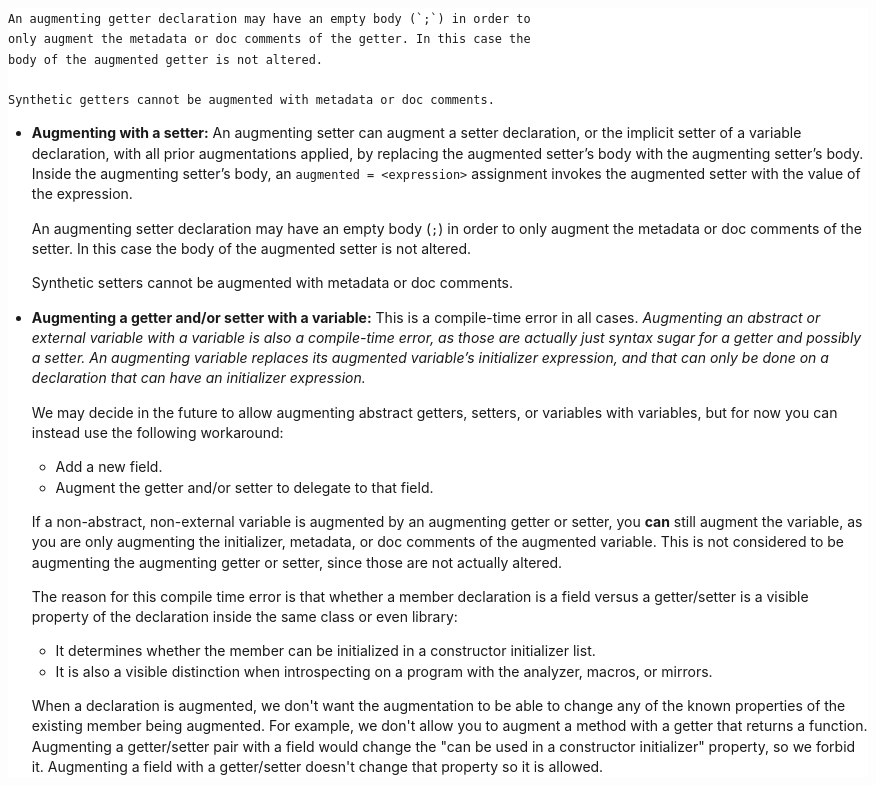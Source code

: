    An augmenting getter declaration may have an empty body (`;`) in order to
    only augment the metadata or doc comments of the getter. In this case the
    body of the augmented getter is not altered.

    Synthetic getters cannot be augmented with metadata or doc comments.

*   **Augmenting with a setter:** An augmenting setter can augment a setter
    declaration, or the implicit setter of a variable declaration, with all
    prior augmentations applied, by replacing the augmented setter’s body with
    the augmenting setter’s body. Inside the augmenting setter’s body, an
    `augmented = <expression>` assignment invokes the augmented setter with the
    value of the expression.

    An augmenting setter declaration may have an empty body (`;`) in order to
    only augment the metadata or doc comments of the setter. In this case the
    body of the augmented setter is not altered.

    Synthetic setters cannot be augmented with metadata or doc comments.

*   **Augmenting a getter and/or setter with a variable:** This is a
    compile-time error in all cases. *Augmenting an abstract or external
    variable with a variable is also a compile-time error, as those are
    actually just syntax sugar for a getter and possibly a setter. An
    augmenting variable replaces its augmented variable’s initializer
    expression, and that can only be done on a declaration that can have an
    initializer expression.*

    We may decide in the future to allow augmenting abstract getters, setters,
    or variables with variables, but for now you can instead use the following
    workaround:

    - Add a new field.
    - Augment the getter and/or setter to delegate to that field.

    If a non-abstract, non-external variable is augmented by an augmenting
    getter or setter, you **can** still augment the variable, as you are only
    augmenting the initializer, metadata, or doc comments of the augmented
    variable. This is not considered to be augmenting the augmenting getter or
    setter, since those are not actually altered.

    The reason for this compile time error is that whether a member declaration
    is a field versus a getter/setter is a visible property of the declaration
    inside the same class or even library:

    *   It determines whether the member can be initialized in a constructor
        initializer list.
    *   It is also a visible distinction when introspecting on a program with
        the analyzer, macros, or mirrors.

    When a declaration is augmented, we don't want the augmentation to be able
    to change any of the known properties of the existing member being
    augmented. For example, we don't allow you to augment a method with a getter
    that returns a function. Augmenting a getter/setter pair with a field would
    change the "can be used in a constructor initializer" property, so we forbid
    it. Augmenting a field with a getter/setter doesn't change that property so
    it is allowed.
